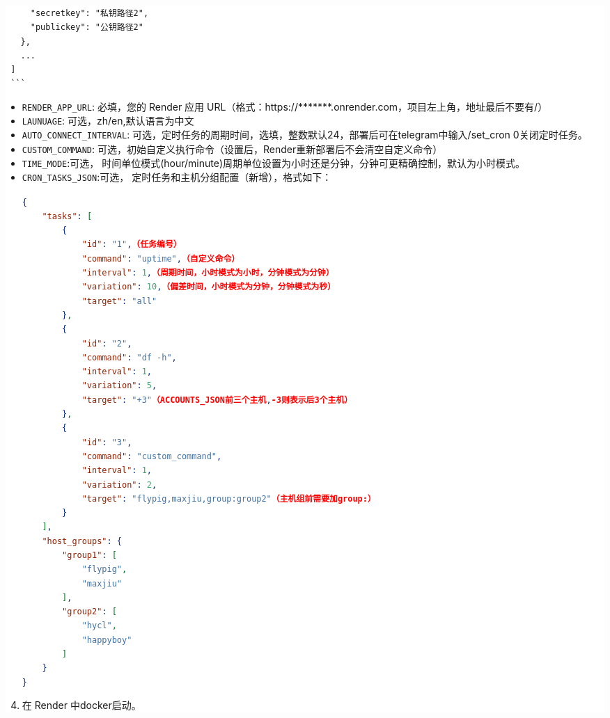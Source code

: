          "secretkey": "私钥路径2",
         "publickey": "公钥路径2"
       },     
       ...
     ]
     ```
   - `RENDER_APP_URL`: 必填，您的 Render 应用 URL（格式：https://*******.onrender.com，项目左上角，地址最后不要有/）
   - `LAUNUAGE`: 可选，zh/en,默认语言为中文
   - `AUTO_CONNECT_INTERVAL`: 可选，定时任务的周期时间，选填，整数默认24，部署后可在telegram中输入/set_cron 0关闭定时任务。
   - `CUSTOM_COMMAND`: 可选，初始自定义执行命令（设置后，Render重新部署后不会清空自定义命令）
   - `TIME_MODE`:可选， 时间单位模式(hour/minute)周期单位设置为小时还是分钟，分钟可更精确控制，默认为小时模式。
   - `CRON_TASKS_JSON`:可选， 定时任务和主机分组配置（新增），格式如下：
     ```json
     {
         "tasks": [
             {
                 "id": "1",（任务编号）
                 "command": "uptime",（自定义命令）
                 "interval": 1,（周期时间，小时模式为小时，分钟模式为分钟）
                 "variation": 10,（偏差时间，小时模式为分钟，分钟模式为秒）
                 "target": "all"
             },
             {
                 "id": "2",
                 "command": "df -h",
                 "interval": 1,
                 "variation": 5,
                 "target": "+3"（ACCOUNTS_JSON前三个主机,-3则表示后3个主机）
             },
             {
                 "id": "3",
                 "command": "custom_command",
                 "interval": 1,
                 "variation": 2,
                 "target": "flypig,maxjiu,group:group2"（主机组前需要加group:）
             }
         ],
         "host_groups": {
             "group1": [
                 "flypig",
                 "maxjiu"
             ],
             "group2": [
                 "hycl",
                 "happyboy"
             ]
         }
     }
     ```

4. 在 Render 中docker启动。
